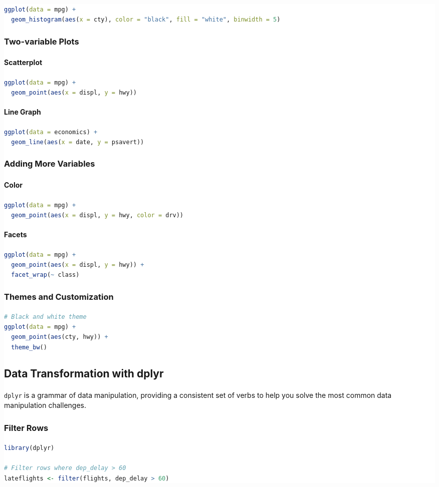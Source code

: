 ```r
ggplot(data = mpg) + 
  geom_histogram(aes(x = cty), color = "black", fill = "white", binwidth = 5)
```

### Two-variable Plots

#### Scatterplot

```r
ggplot(data = mpg) + 
  geom_point(aes(x = displ, y = hwy))
```

#### Line Graph

```r
ggplot(data = economics) + 
  geom_line(aes(x = date, y = psavert))
```

### Adding More Variables

#### Color

```r
ggplot(data = mpg) + 
  geom_point(aes(x = displ, y = hwy, color = drv))
```

#### Facets

```r
ggplot(data = mpg) + 
  geom_point(aes(x = displ, y = hwy)) + 
  facet_wrap(~ class)
```

### Themes and Customization

```r
# Black and white theme
ggplot(data = mpg) + 
  geom_point(aes(cty, hwy)) + 
  theme_bw()
```

## Data Transformation with dplyr

`dplyr` is a grammar of data manipulation, providing a consistent set of verbs to help you solve the most common data manipulation challenges.

### Filter Rows

```r
library(dplyr)

# Filter rows where dep_delay > 60
lateflights <- filter(flights, dep_delay > 60)
```
